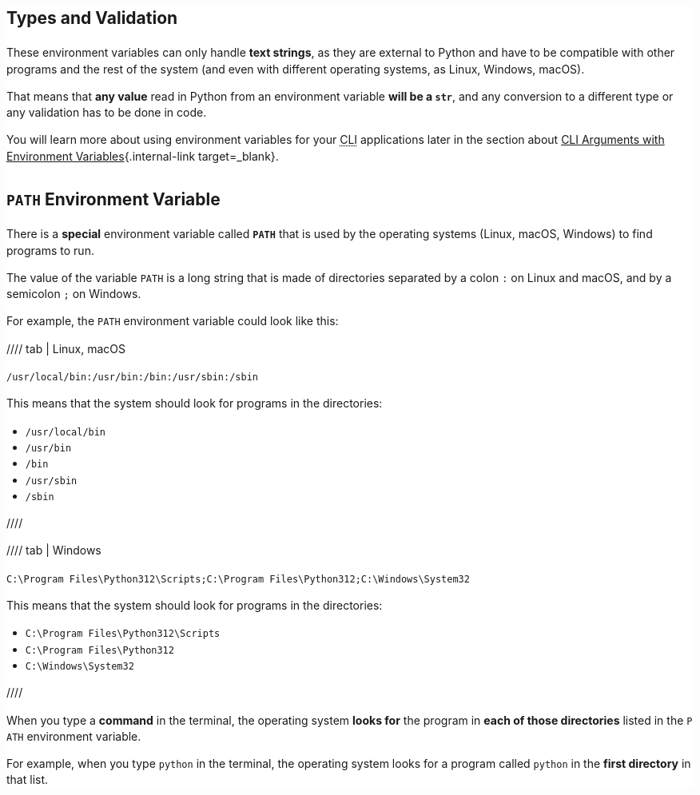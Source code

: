 ## Types and Validation

These environment variables can only handle **text strings**, as they are external to Python and have to be compatible with other programs and the rest of the system (and even with different operating systems, as Linux, Windows, macOS).

That means that **any value** read in Python from an environment variable **will be a `str`**, and any conversion to a different type or any validation has to be done in code.

You will learn more about using environment variables for your <abbr title="command line interface">CLI</abbr> applications later in the section about [CLI Arguments with Environment Variables](./tutorial/arguments/envvar.md){.internal-link target=_blank}.

## `PATH` Environment Variable

There is a **special** environment variable called **`PATH`** that is used by the operating systems (Linux, macOS, Windows) to find programs to run.

The value of the variable `PATH` is a long string that is made of directories separated by a colon `:` on Linux and macOS, and by a semicolon `;` on Windows.

For example, the `PATH` environment variable could look like this:

//// tab | Linux, macOS

```plaintext
/usr/local/bin:/usr/bin:/bin:/usr/sbin:/sbin
```

This means that the system should look for programs in the directories:

* `/usr/local/bin`
* `/usr/bin`
* `/bin`
* `/usr/sbin`
* `/sbin`

////

//// tab | Windows

```plaintext
C:\Program Files\Python312\Scripts;C:\Program Files\Python312;C:\Windows\System32
```

This means that the system should look for programs in the directories:

* `C:\Program Files\Python312\Scripts`
* `C:\Program Files\Python312`
* `C:\Windows\System32`

////

When you type a **command** in the terminal, the operating system **looks for** the program in **each of those directories** listed in the `PATH` environment variable.

For example, when you type `python` in the terminal, the operating system looks for a program called `python` in the **first directory** in that list.

